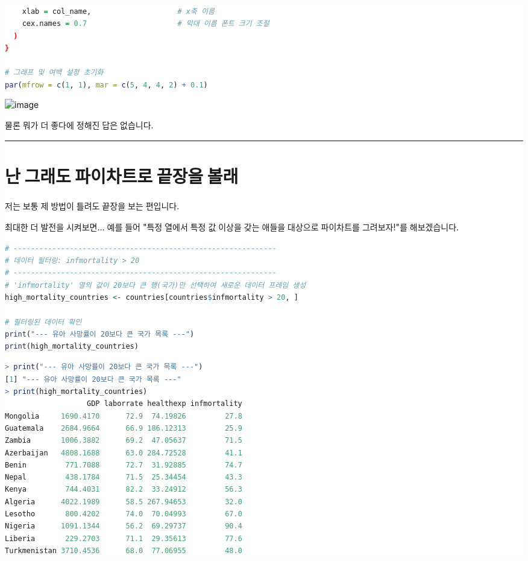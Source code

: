 ``` R
    xlab = col_name,                    # x축 이름
    cex.names = 0.7                     # 막대 이름 폰트 크기 조절
  )
}

# 그래프 및 여백 설정 초기화
par(mfrow = c(1, 1), mar = c(5, 4, 4, 2) + 0.1)
```


<img width="392" height="358" alt="image" src="https://github.com/user-attachments/assets/030d8642-b7cf-48c0-89d1-a64f35961326" />

물론 뭐가 더 좋다에 정해진 답은 없습니다.

---

# 난 그래도 파이차트로 끝장을 볼래

저는 보통 제 방법이 틀려도 끝장을 보는 편입니다.

최대한 더 발전을 시켜보면... 
예를 들어 "특정 열에서 특정 값 이상을 갖는 애들을 대상으로 파이차트를 그려보자!"를 해보겠습니다.

``` R
# -------------------------------------------------------------
# 데이터 필터링: infmortality > 20
# -------------------------------------------------------------
# 'infmortality' 열의 값이 20보다 큰 행(국가)만 선택하여 새로운 데이터 프레임 생성
high_mortality_countries <- countries[countries$infmortality > 20, ]

# 필터링된 데이터 확인
print("--- 유아 사망률이 20보다 큰 국가 목록 ---")
print(high_mortality_countries)
```

``` R
> print("--- 유아 사망률이 20보다 큰 국가 목록 ---")
[1] "--- 유아 사망률이 20보다 큰 국가 목록 ---"
> print(high_mortality_countries)
                   GDP laborrate healthexp infmortality
Mongolia     1690.4170      72.9  74.19826         27.8
Guatemala    2684.9664      66.9 186.12313         25.9
Zambia       1006.3882      69.2  47.05637         71.5
Azerbaijan   4808.1688      63.0 284.72528         41.1
Benin         771.7088      72.7  31.92885         74.7
Nepal         438.1784      71.5  25.34454         43.3
Kenya         744.4031      82.2  33.24912         56.3
Algeria      4022.1989      58.5 267.94653         32.0
Lesotho       800.4202      74.0  70.04993         67.0
Nigeria      1091.1344      56.2  69.29737         90.4
Liberia       229.2703      71.1  29.35613         77.6
Turkmenistan 3710.4536      68.0  77.06955         48.0
```
